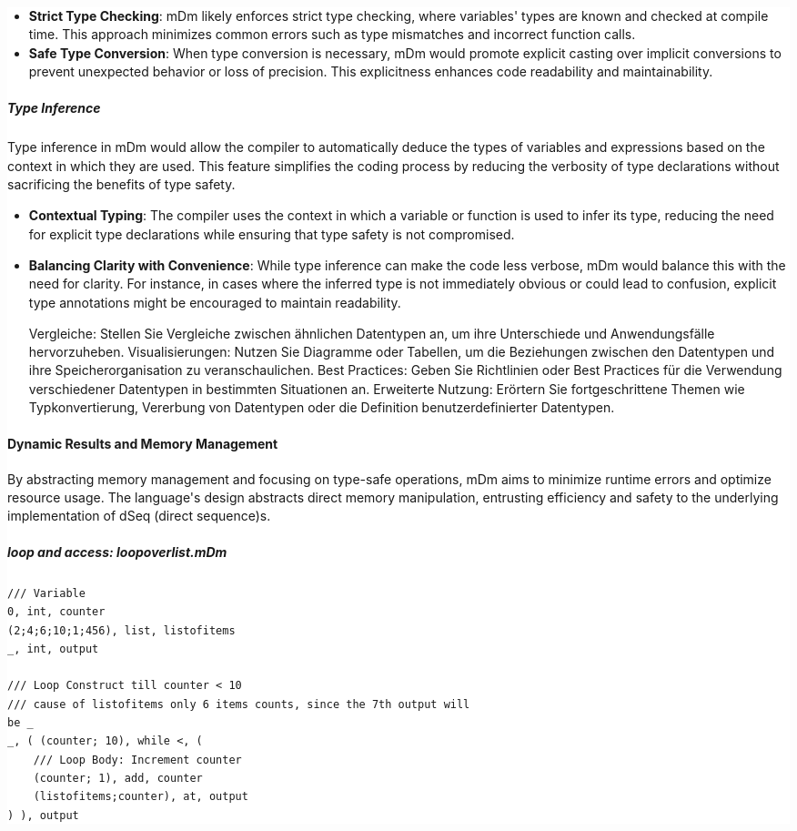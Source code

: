 - **Strict Type Checking**: mDm likely enforces strict type checking, where variables' types are known and checked at compile time. This approach minimizes common errors such as type mismatches and incorrect function calls.
- **Safe Type Conversion**: When type conversion is necessary, mDm would promote explicit casting over implicit conversions to prevent unexpected behavior or loss of precision. This explicitness enhances code readability and maintainability.

##### Type Inference

Type inference in mDm would allow the compiler to automatically deduce the types of variables and expressions based on the context in which they are used. This feature simplifies the coding process by reducing the verbosity of type declarations without sacrificing the benefits of type safety.

- **Contextual Typing**: The compiler uses the context in which a variable or function is used to infer its type, reducing the need for explicit type declarations while ensuring that type safety is not compromised.
- **Balancing Clarity with Convenience**: While type inference can make the code less verbose, mDm would balance this with the need for clarity. For instance, in cases where the inferred type is not immediately obvious or could lead to confusion, explicit type annotations might be encouraged to maintain readability.

    Vergleiche: Stellen Sie Vergleiche zwischen ähnlichen Datentypen an, um ihre Unterschiede und Anwendungsfälle hervorzuheben.
    Visualisierungen: Nutzen Sie Diagramme oder Tabellen, um die Beziehungen zwischen den Datentypen und ihre Speicherorganisation zu veranschaulichen.
    Best Practices: Geben Sie Richtlinien oder Best Practices für die Verwendung verschiedener Datentypen in bestimmten Situationen an.
    Erweiterte Nutzung: Erörtern Sie fortgeschrittene Themen wie Typkonvertierung, Vererbung von Datentypen oder die Definition benutzerdefinierter Datentypen.

#### Dynamic Results and Memory Management

By abstracting memory management and focusing on type-safe operations, mDm aims to minimize runtime errors and optimize resource usage. The language's design abstracts direct memory manipulation, entrusting efficiency and safety to the underlying implementation of dSeq (direct sequence)s.


##### loop and access: loopoverlist.mDm

```mDm
/// Variable
0, int, counter
(2;4;6;10;1;456), list, listofitems
_, int, output

/// Loop Construct till counter < 10
/// cause of listofitems only 6 items counts, since the 7th output will 
be _
_, ( (counter; 10), while <, (
    /// Loop Body: Increment counter
    (counter; 1), add, counter
    (listofitems;counter), at, output
) ), output
```
